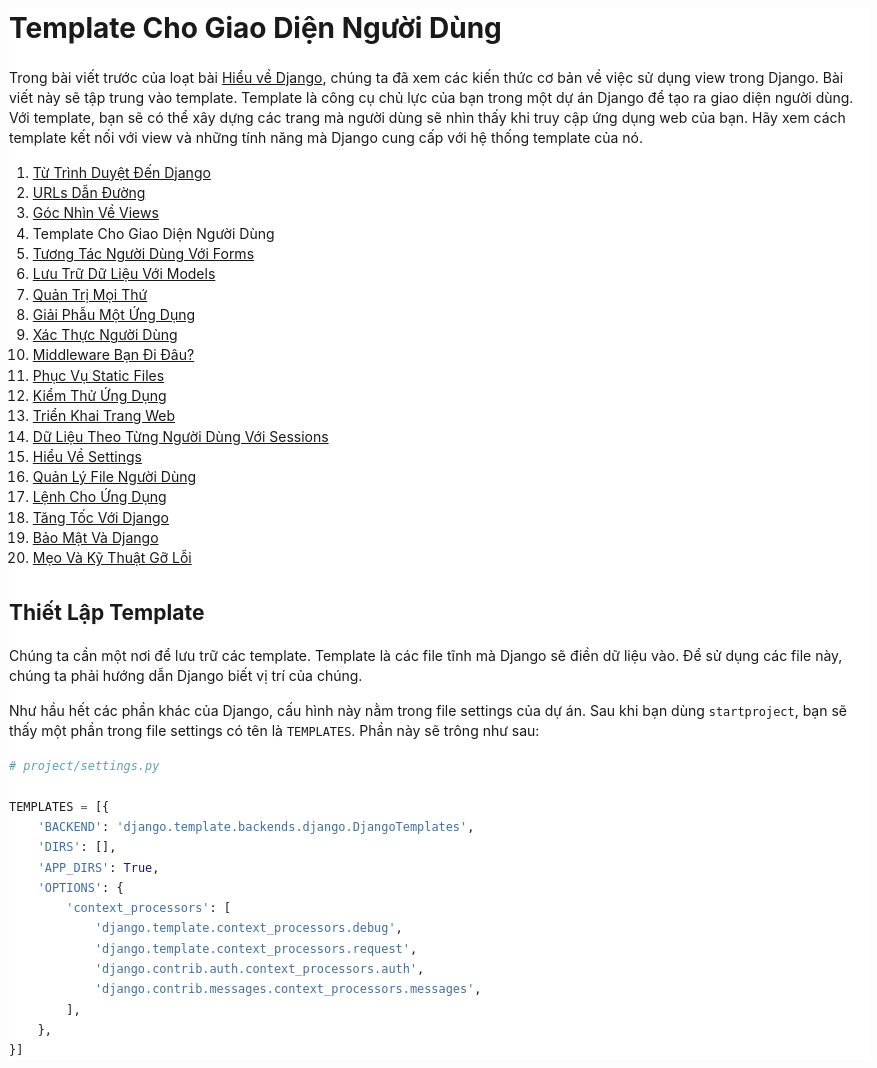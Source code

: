 # Template Cho Giao Diện Người Dùng

Trong bài viết trước của loạt bài [Hiểu về Django](https://www.mattlayman.com/understand-django/), chúng ta đã xem các kiến thức cơ bản về việc sử dụng view trong Django. Bài viết này sẽ tập trung vào template. Template là công cụ chủ lực của bạn trong một dự án Django để tạo ra giao diện người dùng. Với template, bạn sẽ có thể xây dựng các trang mà người dùng sẽ nhìn thấy khi truy cập ứng dụng web của bạn. Hãy xem cách template kết nối với view và những tính năng mà Django cung cấp với hệ thống template của nó.

1. [Từ Trình Duyệt Đến Django](https://www.mattlayman.com/understand-django/browser-to-django/)
2. [URLs Dẫn Đường](https://www.mattlayman.com/understand-django/urls-lead-way/)
3. [Góc Nhìn Về Views](https://www.mattlayman.com/understand-django/views-on-views/)
4. Template Cho Giao Diện Người Dùng
5. [Tương Tác Người Dùng Với Forms](https://www.mattlayman.com/understand-django/user-interaction-forms/)
6. [Lưu Trữ Dữ Liệu Với Models](https://www.mattlayman.com/understand-django/store-data-with-models/)
7. [Quản Trị Mọi Thứ](https://www.mattlayman.com/understand-django/administer-all-the-things/)
8. [Giải Phẫu Một Ứng Dụng](https://www.mattlayman.com/understand-django/anatomy-of-an-application/)
9. [Xác Thực Người Dùng](https://www.mattlayman.com/understand-django/user-authentication/)
10. [Middleware Bạn Đi Đâu?](https://www.mattlayman.com/understand-django/middleware-do-you-go/)
11. [Phục Vụ Static Files](https://www.mattlayman.com/understand-django/serving-static-files/)
12. [Kiểm Thử Ứng Dụng](https://www.mattlayman.com/understand-django/test-your-apps/)
13. [Triển Khai Trang Web](https://www.mattlayman.com/understand-django/deploy-site-live/)
14. [Dữ Liệu Theo Từng Người Dùng Với Sessions](https://www.mattlayman.com/understand-django/sessions/)
15. [Hiểu Về Settings](https://www.mattlayman.com/understand-django/settings/)
16. [Quản Lý File Người Dùng](https://www.mattlayman.com/understand-django/media-files/)
17. [Lệnh Cho Ứng Dụng](https://www.mattlayman.com/understand-django/command-apps/)
18. [Tăng Tốc Với Django](https://www.mattlayman.com/understand-django/go-fast/)
19. [Bảo Mật Và Django](https://www.mattlayman.com/understand-django/secure-apps/)
20. [Mẹo Và Kỹ Thuật Gỡ Lỗi](https://www.mattlayman.com/understand-django/debugging-tips-techniques/)

## Thiết Lập Template

Chúng ta cần một nơi để lưu trữ các template. Template là các file tĩnh mà Django sẽ điền dữ liệu vào. Để sử dụng các file này, chúng ta phải hướng dẫn Django biết vị trí của chúng.

Như hầu hết các phần khác của Django, cấu hình này nằm trong file settings của dự án. Sau khi bạn dùng `startproject`, bạn sẽ thấy một phần trong file settings có tên là `TEMPLATES`. Phần này sẽ trông như sau:

```python
# project/settings.py

TEMPLATES = [{
    'BACKEND': 'django.template.backends.django.DjangoTemplates',
    'DIRS': [],
    'APP_DIRS': True,
    'OPTIONS': {
        'context_processors': [
            'django.template.context_processors.debug',
            'django.template.context_processors.request',
            'django.contrib.auth.context_processors.auth',
            'django.contrib.messages.context_processors.messages',
        ],
    },
}]
```
